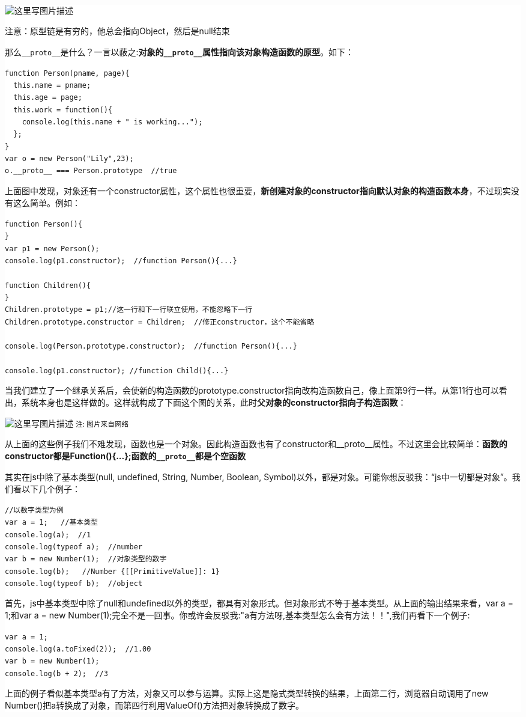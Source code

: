 ![这里写图片描述](http://img.blog.csdn.net/20161201204024367)

注意：原型链是有穷的，他总会指向Object，然后是null结束

那么`__proto__`是什么？一言以蔽之:**对象的`__proto__`属性指向该对象构造函数的原型**。如下：
```
function Person(pname, page){
  this.name = pname;
  this.age = page;
  this.work = function(){
    console.log(this.name + " is working...");
  };
}
var o = new Person("Lily",23);
o.__proto__ === Person.prototype  //true
```
上面图中发现，对象还有一个constructor属性，这个属性也很重要，**新创建对象的constructor指向默认对象的构造函数本身**，不过现实没有这么简单。例如：
```
function Person(){
}
var p1 = new Person();
console.log(p1.constructor);  //function Person(){...}

function Children(){
}
Children.prototype = p1;//这一行和下一行联立使用，不能忽略下一行
Children.prototype.constructor = Children;  //修正constructor，这个不能省略

console.log(Person.prototype.constructor);  //function Person(){...}

console.log(p1.constructor); //function Child(){...}
```
当我们建立了一个继承关系后，会使新的构造函数的prototype.constructor指向改构造函数自己，像上面第9行一样。从第11行也可以看出，系统本身也是这样做的。这样就构成了下面这个图的关系，此时**父对象的constructor指向子构造函数**：

![这里写图片描述](http://img.blog.csdn.net/20170513204613509?watermark/2/text/aHR0cDovL2Jsb2cuY3Nkbi5uZXQvRmFyZW1heA==/font/5a6L5L2T/fontsize/400/fill/I0JBQkFCMA==/dissolve/70/gravity/SouthEast)
<small>注: 图片来自网络</small>

从上面的这些例子我们不难发现，函数也是一个对象。因此构造函数也有了constructor和__proto__属性。不过这里会比较简单：**函数的constructor都是Function(){...};函数的`__proto__`都是个空函数**

其实在js中除了基本类型(null, undefined, String, Number, Boolean, Symbol)以外，都是对象。可能你想反驳我：“js中一切都是对象”。我们看以下几个例子：
```
//以数字类型为例
var a = 1;   //基本类型
console.log(a);  //1
console.log(typeof a);  //number
var b = new Number(1);  //对象类型的数字
console.log(b);   //Number {[[PrimitiveValue]]: 1}
console.log(typeof b);  //object
```
首先，js中基本类型中除了null和undefined以外的类型，都具有对象形式。但对象形式不等于基本类型。从上面的输出结果来看，var a = 1;和var a = new Number(1);完全不是一回事。你或许会反驳我:"a有方法呀,基本类型怎么会有方法！！",我们再看下一个例子:
```
var a = 1;
console.log(a.toFixed(2));  //1.00
var b = new Number(1);
console.log(b + 2);  //3
```
上面的例子看似基本类型a有了方法，对象又可以参与运算。实际上这是隐式类型转换的结果，上面第二行，浏览器自动调用了new Number()把a转换成了对象，而第四行利用ValueOf()方法把对象转换成了数字。
